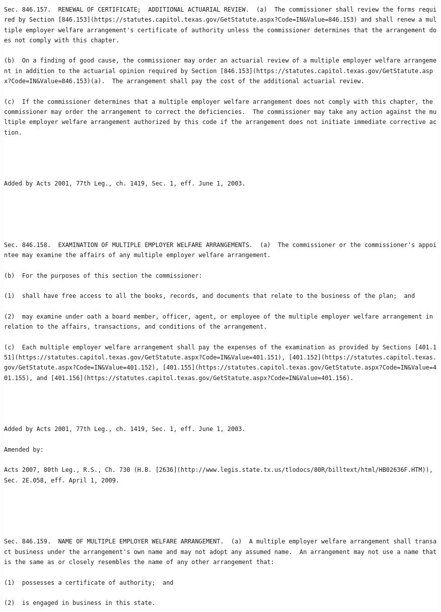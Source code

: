     
    
    Sec. 846.157.  RENEWAL OF CERTIFICATE;  ADDITIONAL ACTUARIAL REVIEW.  (a)  The commissioner shall review the forms required by Section [846.153](https://statutes.capitol.texas.gov/GetStatute.aspx?Code=IN&Value=846.153) and shall renew a multiple employer welfare arrangement's certificate of authority unless the commissioner determines that the arrangement does not comply with this chapter.
    
    (b)  On a finding of good cause, the commissioner may order an actuarial review of a multiple employer welfare arrangement in addition to the actuarial opinion required by Section [846.153](https://statutes.capitol.texas.gov/GetStatute.aspx?Code=IN&Value=846.153)(a).  The arrangement shall pay the cost of the additional actuarial review.
    
    (c)  If the commissioner determines that a multiple employer welfare arrangement does not comply with this chapter, the commissioner may order the arrangement to correct the deficiencies.  The commissioner may take any action against the multiple employer welfare arrangement authorized by this code if the arrangement does not initiate immediate corrective action.
    
    
    
    
    Added by Acts 2001, 77th Leg., ch. 1419, Sec. 1, eff. June 1, 2003.
    
    
    
    
    
    Sec. 846.158.  EXAMINATION OF MULTIPLE EMPLOYER WELFARE ARRANGEMENTS.  (a)  The commissioner or the commissioner's appointee may examine the affairs of any multiple employer welfare arrangement.
    
    (b)  For the purposes of this section the commissioner:
    
    (1)  shall have free access to all the books, records, and documents that relate to the business of the plan;  and
    
    (2)  may examine under oath a board member, officer, agent, or employee of the multiple employer welfare arrangement in relation to the affairs, transactions, and conditions of the arrangement.
    
    (c)  Each multiple employer welfare arrangement shall pay the expenses of the examination as provided by Sections [401.151](https://statutes.capitol.texas.gov/GetStatute.aspx?Code=IN&Value=401.151), [401.152](https://statutes.capitol.texas.gov/GetStatute.aspx?Code=IN&Value=401.152), [401.155](https://statutes.capitol.texas.gov/GetStatute.aspx?Code=IN&Value=401.155), and [401.156](https://statutes.capitol.texas.gov/GetStatute.aspx?Code=IN&Value=401.156).
    
    
    
    
    Added by Acts 2001, 77th Leg., ch. 1419, Sec. 1, eff. June 1, 2003.
    
    Amended by: 
    
    Acts 2007, 80th Leg., R.S., Ch. 730 (H.B. [2636](http://www.legis.state.tx.us/tlodocs/80R/billtext/html/HB02636F.HTM)), Sec. 2E.058, eff. April 1, 2009.
    
    
    
    
    
    Sec. 846.159.  NAME OF MULTIPLE EMPLOYER WELFARE ARRANGEMENT.  (a)  A multiple employer welfare arrangement shall transact business under the arrangement's own name and may not adopt any assumed name.  An arrangement may not use a name that is the same as or closely resembles the name of any other arrangement that:
    
    (1)  possesses a certificate of authority;  and
    
    (2)  is engaged in business in this state.
    